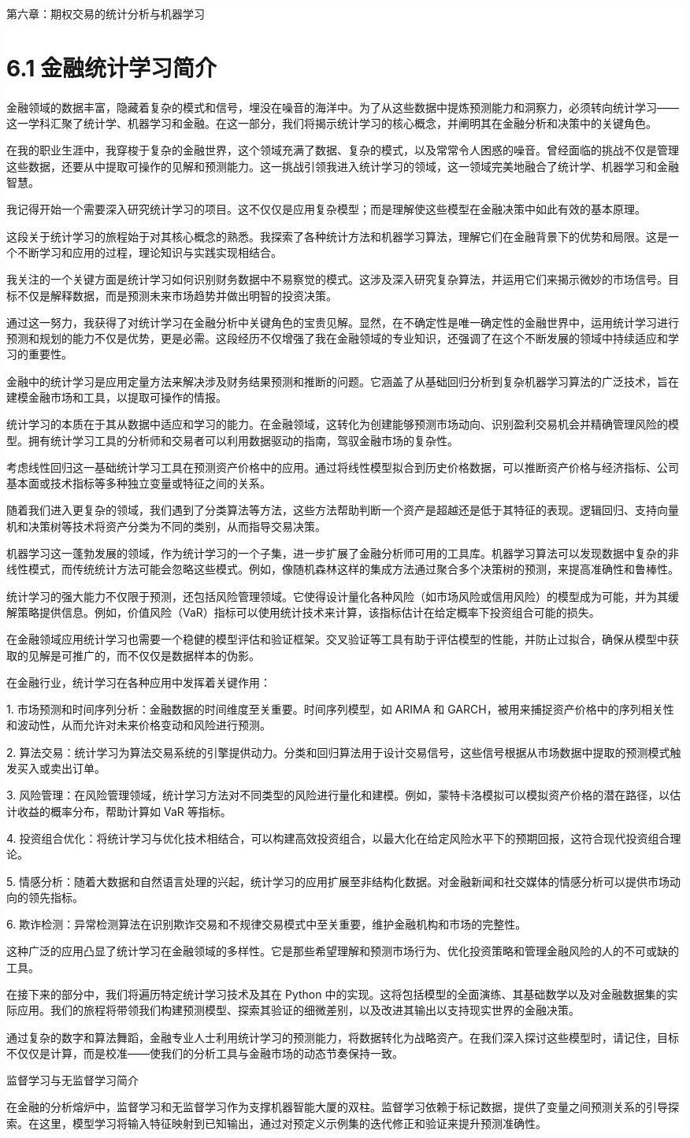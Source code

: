 第六章：期权交易的统计分析与机器学习

# 6.1 金融统计学习简介

金融领域的数据丰富，隐藏着复杂的模式和信号，埋没在噪音的海洋中。为了从这些数据中提炼预测能力和洞察力，必须转向统计学习——这一学科汇聚了统计学、机器学习和金融。在这一部分，我们将揭示统计学习的核心概念，并阐明其在金融分析和决策中的关键角色。

在我的职业生涯中，我穿梭于复杂的金融世界，这个领域充满了数据、复杂的模式，以及常常令人困惑的噪音。曾经面临的挑战不仅是管理这些数据，还要从中提取可操作的见解和预测能力。这一挑战引领我进入统计学习的领域，这一领域完美地融合了统计学、机器学习和金融智慧。

我记得开始一个需要深入研究统计学习的项目。这不仅仅是应用复杂模型；而是理解使这些模型在金融决策中如此有效的基本原理。

这段关于统计学习的旅程始于对其核心概念的熟悉。我探索了各种统计方法和机器学习算法，理解它们在金融背景下的优势和局限。这是一个不断学习和应用的过程，理论知识与实践实现相结合。

我关注的一个关键方面是统计学习如何识别财务数据中不易察觉的模式。这涉及深入研究复杂算法，并运用它们来揭示微妙的市场信号。目标不仅是解释数据，而是预测未来市场趋势并做出明智的投资决策。

通过这一努力，我获得了对统计学习在金融分析中关键角色的宝贵见解。显然，在不确定性是唯一确定性的金融世界中，运用统计学习进行预测和规划的能力不仅是优势，更是必需。这段经历不仅增强了我在金融领域的专业知识，还强调了在这个不断发展的领域中持续适应和学习的重要性。

金融中的统计学习是应用定量方法来解决涉及财务结果预测和推断的问题。它涵盖了从基础回归分析到复杂机器学习算法的广泛技术，旨在建模金融市场和工具，以提取可操作的情报。

统计学习的本质在于其从数据中适应和学习的能力。在金融领域，这转化为创建能够预测市场动向、识别盈利交易机会并精确管理风险的模型。拥有统计学习工具的分析师和交易者可以利用数据驱动的指南，驾驭金融市场的复杂性。

考虑线性回归这一基础统计学习工具在预测资产价格中的应用。通过将线性模型拟合到历史价格数据，可以推断资产价格与经济指标、公司基本面或技术指标等多种独立变量或特征之间的关系。

随着我们进入更复杂的领域，我们遇到了分类算法等方法，这些方法帮助判断一个资产是超越还是低于其特征的表现。逻辑回归、支持向量机和决策树等技术将资产分类为不同的类别，从而指导交易决策。

机器学习这一蓬勃发展的领域，作为统计学习的一个子集，进一步扩展了金融分析师可用的工具库。机器学习算法可以发现数据中复杂的非线性模式，而传统统计方法可能会忽略这些模式。例如，像随机森林这样的集成方法通过聚合多个决策树的预测，来提高准确性和鲁棒性。

统计学习的强大能力不仅限于预测，还包括风险管理领域。它使得设计量化各种风险（如市场风险或信用风险）的模型成为可能，并为其缓解策略提供信息。例如，价值风险（VaR）指标可以使用统计技术来计算，该指标估计在给定概率下投资组合可能的损失。

在金融领域应用统计学习也需要一个稳健的模型评估和验证框架。交叉验证等工具有助于评估模型的性能，并防止过拟合，确保从模型中获取的见解是可推广的，而不仅仅是数据样本的伪影。

在金融行业，统计学习在各种应用中发挥着关键作用：

1\. 市场预测和时间序列分析：金融数据的时间维度至关重要。时间序列模型，如 ARIMA 和 GARCH，被用来捕捉资产价格中的序列相关性和波动性，从而允许对未来价格变动和风险进行预测。

2\. 算法交易：统计学习为算法交易系统的引擎提供动力。分类和回归算法用于设计交易信号，这些信号根据从市场数据中提取的预测模式触发买入或卖出订单。

3\. 风险管理：在风险管理领域，统计学习方法对不同类型的风险进行量化和建模。例如，蒙特卡洛模拟可以模拟资产价格的潜在路径，以估计收益的概率分布，帮助计算如 VaR 等指标。

4\. 投资组合优化：将统计学习与优化技术相结合，可以构建高效投资组合，以最大化在给定风险水平下的预期回报，这符合现代投资组合理论。

5\. 情感分析：随着大数据和自然语言处理的兴起，统计学习的应用扩展至非结构化数据。对金融新闻和社交媒体的情感分析可以提供市场动向的领先指标。

6\. 欺诈检测：异常检测算法在识别欺诈交易和不规律交易模式中至关重要，维护金融机构和市场的完整性。

这种广泛的应用凸显了统计学习在金融领域的多样性。它是那些希望理解和预测市场行为、优化投资策略和管理金融风险的人的不可或缺的工具。

在接下来的部分中，我们将遍历特定统计学习技术及其在 Python 中的实现。这将包括模型的全面演练、其基础数学以及对金融数据集的实际应用。我们的旅程将带领我们构建预测模型、探索其验证的细微差别，以及改进其输出以支持现实世界的金融决策。

通过复杂的数字和算法舞蹈，金融专业人士利用统计学习的预测能力，将数据转化为战略资产。在我们深入探讨这些模型时，请记住，目标不仅仅是计算，而是校准——使我们的分析工具与金融市场的动态节奏保持一致。

监督学习与无监督学习简介

在金融的分析熔炉中，监督学习和无监督学习作为支撑机器智能大厦的双柱。监督学习依赖于标记数据，提供了变量之间预测关系的引导探索。在这里，模型学习将输入特征映射到已知输出，通过对预定义示例集的迭代修正和验证来提升预测准确性。
